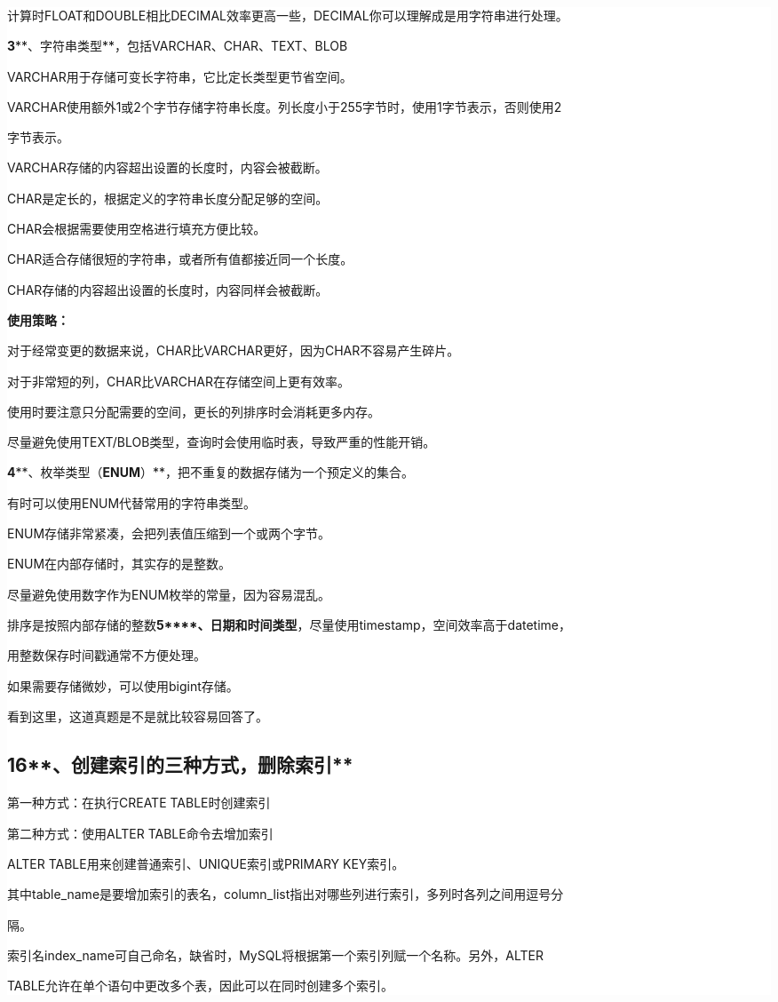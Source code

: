 计算时FLOAT和DOUBLE相比DECIMAL效率更高一些，DECIMAL你可以理解成是用字符串进行处理。

**3****、字符串类型**，包括VARCHAR、CHAR、TEXT、BLOB

VARCHAR用于存储可变长字符串，它比定长类型更节省空间。

VARCHAR使用额外1或2个字节存储字符串长度。列长度小于255字节时，使用1字节表示，否则使用2

字节表示。

VARCHAR存储的内容超出设置的长度时，内容会被截断。

CHAR是定长的，根据定义的字符串长度分配足够的空间。

CHAR会根据需要使用空格进行填充方便比较。

CHAR适合存储很短的字符串，或者所有值都接近同一个长度。

CHAR存储的内容超出设置的长度时，内容同样会被截断。

**使用策略：**

对于经常变更的数据来说，CHAR比VARCHAR更好，因为CHAR不容易产生碎片。

对于非常短的列，CHAR比VARCHAR在存储空间上更有效率。

使用时要注意只分配需要的空间，更长的列排序时会消耗更多内存。

尽量避免使用TEXT/BLOB类型，查询时会使用临时表，导致严重的性能开销。

**4****、枚举类型（****ENUM****）**，把不重复的数据存储为一个预定义的集合。

有时可以使用ENUM代替常用的字符串类型。

ENUM存储非常紧凑，会把列表值压缩到一个或两个字节。

ENUM在内部存储时，其实存的是整数。

尽量避免使用数字作为ENUM枚举的常量，因为容易混乱。

排序是按照内部存储的整数**5****、日期和时间类型**，尽量使用timestamp，空间效率高于datetime，

用整数保存时间戳通常不方便处理。

如果需要存储微妙，可以使用bigint存储。

看到这里，这道真题是不是就比较容易回答了。

## **16****、创建索引的三种方式，删除索引**

第一种方式：在执行CREATE TABLE时创建索引

第二种方式：使用ALTER TABLE命令去增加索引

ALTER TABLE用来创建普通索引、UNIQUE索引或PRIMARY KEY索引。

其中table_name是要增加索引的表名，column_list指出对哪些列进行索引，多列时各列之间用逗号分

隔。

索引名index_name可自己命名，缺省时，MySQL将根据第一个索引列赋一个名称。另外，ALTER

TABLE允许在单个语句中更改多个表，因此可以在同时创建多个索引。
